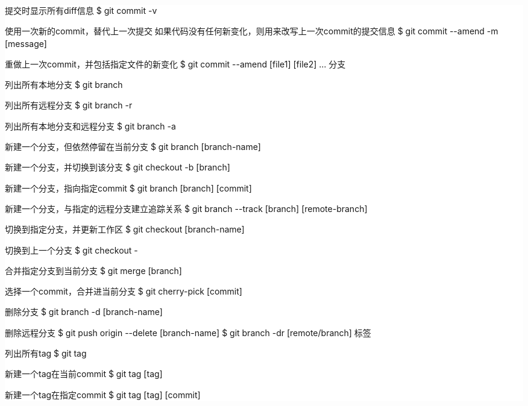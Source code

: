 提交时显示所有diff信息
$ git commit -v

使用一次新的commit，替代上一次提交
如果代码没有任何新变化，则用来改写上一次commit的提交信息
$ git commit --amend -m [message]

重做上一次commit，并包括指定文件的新变化
$ git commit --amend [file1] [file2] …
分支

列出所有本地分支
$ git branch

列出所有远程分支
$ git branch -r

列出所有本地分支和远程分支
$ git branch -a

新建一个分支，但依然停留在当前分支
$ git branch [branch-name]

新建一个分支，并切换到该分支
$ git checkout -b [branch]

新建一个分支，指向指定commit
$ git branch [branch] [commit]

新建一个分支，与指定的远程分支建立追踪关系
$ git branch --track [branch] [remote-branch]

切换到指定分支，并更新工作区
$ git checkout [branch-name]

切换到上一个分支
$ git checkout -


合并指定分支到当前分支
$ git merge [branch]

选择一个commit，合并进当前分支
$ git cherry-pick [commit]

删除分支
$ git branch -d [branch-name]

删除远程分支
$ git push origin --delete [branch-name]
$ git branch -dr [remote/branch]
标签

列出所有tag
$ git tag

新建一个tag在当前commit
$ git tag [tag]

新建一个tag在指定commit
$ git tag [tag] [commit]
